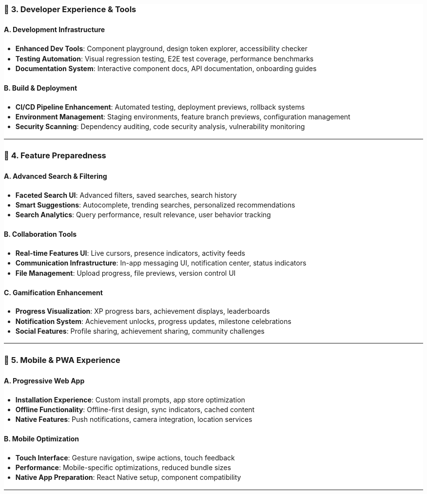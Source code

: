### 🔧 **3. Developer Experience & Tools**

#### **A. Development Infrastructure**

- **Enhanced Dev Tools**: Component playground, design token explorer, accessibility checker
- **Testing Automation**: Visual regression testing, E2E test coverage, performance benchmarks
- **Documentation System**: Interactive component docs, API documentation, onboarding guides

#### **B. Build & Deployment**

- **CI/CD Pipeline Enhancement**: Automated testing, deployment previews, rollback systems
- **Environment Management**: Staging environments, feature branch previews, configuration management
- **Security Scanning**: Dependency auditing, code security analysis, vulnerability monitoring

---

### 🎯 **4. Feature Preparedness**

#### **A. Advanced Search & Filtering**

- **Faceted Search UI**: Advanced filters, saved searches, search history
- **Smart Suggestions**: Autocomplete, trending searches, personalized recommendations
- **Search Analytics**: Query performance, result relevance, user behavior tracking

#### **B. Collaboration Tools**

- **Real-time Features UI**: Live cursors, presence indicators, activity feeds
- **Communication Infrastructure**: In-app messaging UI, notification center, status indicators
- **File Management**: Upload progress, file previews, version control UI

#### **C. Gamification Enhancement**

- **Progress Visualization**: XP progress bars, achievement displays, leaderboards
- **Notification System**: Achievement unlocks, progress updates, milestone celebrations
- **Social Features**: Profile sharing, achievement sharing, community challenges

---

### 📱 **5. Mobile & PWA Experience**

#### **A. Progressive Web App**

- **Installation Experience**: Custom install prompts, app store optimization
- **Offline Functionality**: Offline-first design, sync indicators, cached content
- **Native Features**: Push notifications, camera integration, location services

#### **B. Mobile Optimization**

- **Touch Interface**: Gesture navigation, swipe actions, touch feedback
- **Performance**: Mobile-specific optimizations, reduced bundle sizes
- **Native App Preparation**: React Native setup, component compatibility

---
